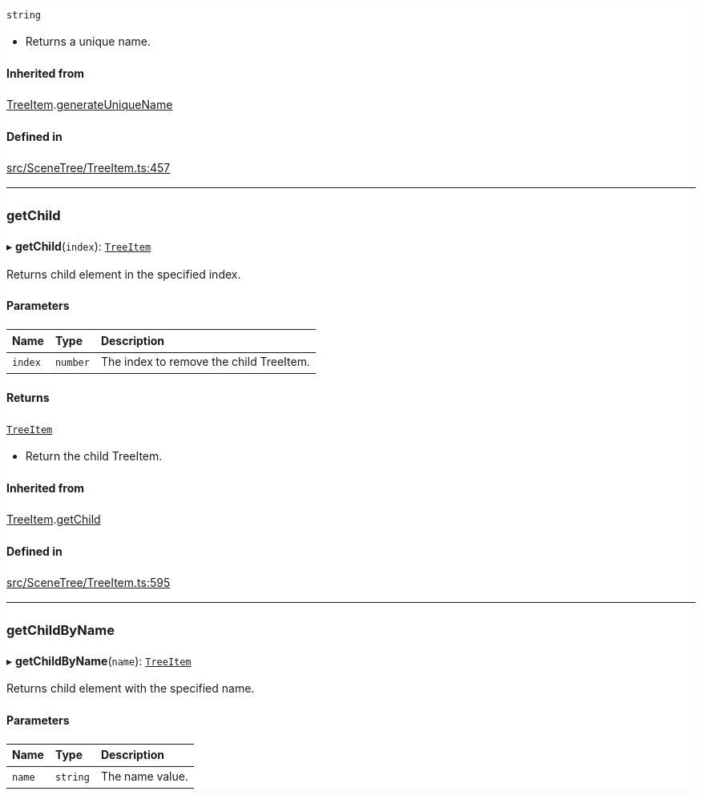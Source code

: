 `string`

- Returns a unique name.

#### Inherited from

[TreeItem](../SceneTree_TreeItem.TreeItem).[generateUniqueName](../SceneTree_TreeItem.TreeItem#generateuniquename)

#### Defined in

[src/SceneTree/TreeItem.ts:457](https://github.com/ZeaInc/zea-engine/blob/8e646f8a8/src/SceneTree/TreeItem.ts#L457)

___

### getChild

▸ **getChild**(`index`): [`TreeItem`](../SceneTree_TreeItem.TreeItem)

Returns child element in the specified index.

#### Parameters

| Name | Type | Description |
| :------ | :------ | :------ |
| `index` | `number` | The index to remove the child TreeItem. |

#### Returns

[`TreeItem`](../SceneTree_TreeItem.TreeItem)

- Return the child TreeItem.

#### Inherited from

[TreeItem](../SceneTree_TreeItem.TreeItem).[getChild](../SceneTree_TreeItem.TreeItem#getchild)

#### Defined in

[src/SceneTree/TreeItem.ts:595](https://github.com/ZeaInc/zea-engine/blob/8e646f8a8/src/SceneTree/TreeItem.ts#L595)

___

### getChildByName

▸ **getChildByName**(`name`): [`TreeItem`](../SceneTree_TreeItem.TreeItem)

Returns child element with the specified name.

#### Parameters

| Name | Type | Description |
| :------ | :------ | :------ |
| `name` | `string` | The name value. |
